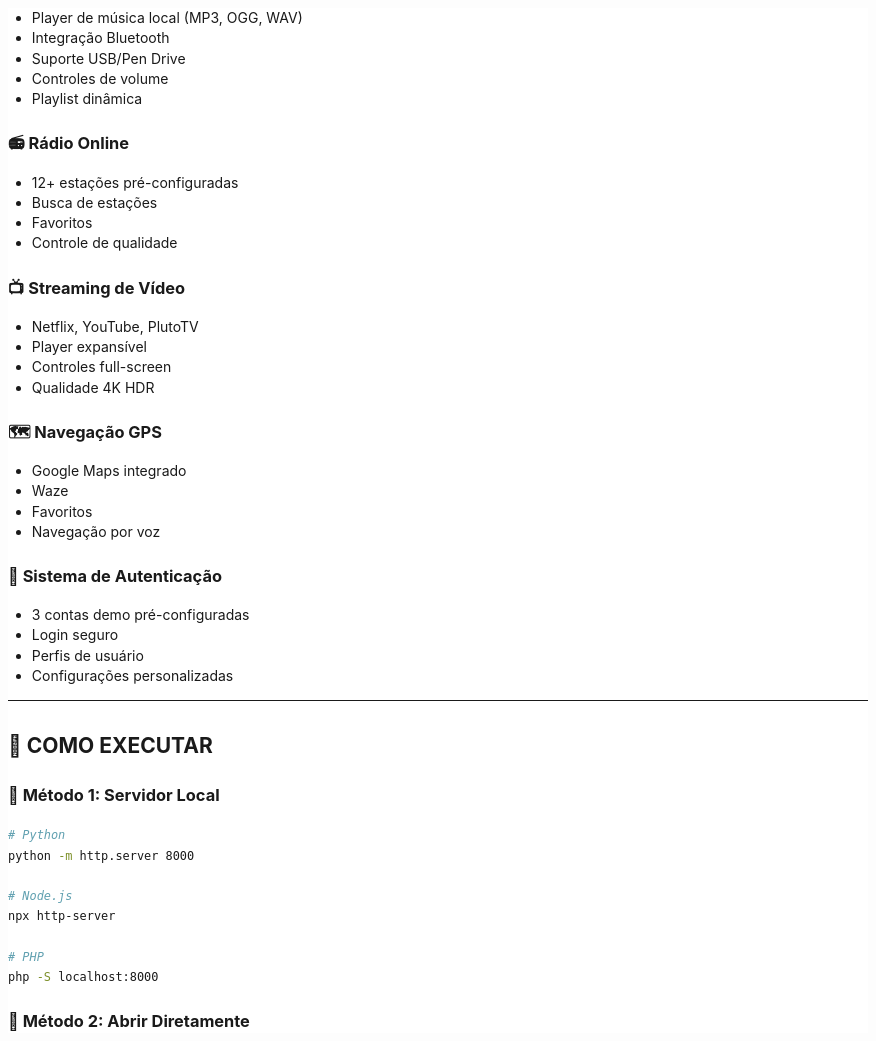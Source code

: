 - Player de música local (MP3, OGG, WAV)
- Integração Bluetooth
- Suporte USB/Pen Drive
- Controles de volume
- Playlist dinâmica

### 📻 **Rádio Online**

- 12+ estações pré-configuradas
- Busca de estações
- Favoritos
- Controle de qualidade

### 📺 **Streaming de Vídeo**

- Netflix, YouTube, PlutoTV
- Player expansível
- Controles full-screen
- Qualidade 4K HDR

### 🗺️ **Navegação GPS**

- Google Maps integrado
- Waze
- Favoritos
- Navegação por voz

### 🔐 **Sistema de Autenticação**

- 3 contas demo pré-configuradas
- Login seguro
- Perfis de usuário
- Configurações personalizadas

---

## 🚀 **COMO EXECUTAR**

### 📖 **Método 1: Servidor Local**

```bash
# Python
python -m http.server 8000

# Node.js
npx http-server

# PHP
php -S localhost:8000
```

### 📖 **Método 2: Abrir Diretamente**
